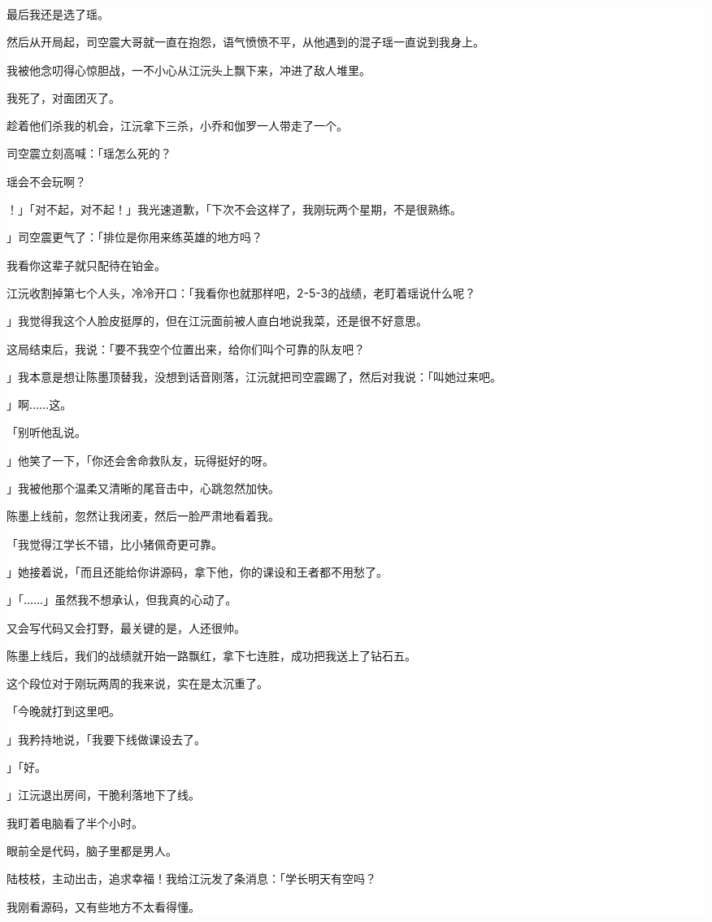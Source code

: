 最后我还是选了瑶。

然后从开局起，司空震大哥就一直在抱怨，语气愤愤不平，从他遇到的混子瑶一直说到我身上。

我被他念叨得心惊胆战，一不小心从江沅头上飘下来，冲进了敌人堆里。

我死了，对面团灭了。

趁着他们杀我的机会，江沅拿下三杀，小乔和伽罗一人带走了一个。

司空震立刻高喊：「瑶怎么死的？

瑶会不会玩啊？

！」「对不起，对不起！」我光速道歉，「下次不会这样了，我刚玩两个星期，不是很熟练。

」司空震更气了：「排位是你用来练英雄的地方吗？

我看你这辈子就只配待在铂金。

江沅收割掉第七个人头，冷冷开口：「我看你也就那样吧，2-5-3的战绩，老盯着瑶说什么呢？

」我觉得我这个人脸皮挺厚的，但在江沅面前被人直白地说我菜，还是很不好意思。

这局结束后，我说：「要不我空个位置出来，给你们叫个可靠的队友吧？

」我本意是想让陈墨顶替我，没想到话音刚落，江沅就把司空震踢了，然后对我说：「叫她过来吧。

」啊……这。

「别听他乱说。

」他笑了一下，「你还会舍命救队友，玩得挺好的呀。

」我被他那个温柔又清晰的尾音击中，心跳忽然加快。

陈墨上线前，忽然让我闭麦，然后一脸严肃地看着我。

「我觉得江学长不错，比小猪佩奇更可靠。

」她接着说，「而且还能给你讲源码，拿下他，你的课设和王者都不用愁了。

」「……」虽然我不想承认，但我真的心动了。

又会写代码又会打野，最关键的是，人还很帅。

陈墨上线后，我们的战绩就开始一路飘红，拿下七连胜，成功把我送上了钻石五。

这个段位对于刚玩两周的我来说，实在是太沉重了。

「今晚就打到这里吧。

」我矜持地说，「我要下线做课设去了。

」「好。

」江沅退出房间，干脆利落地下了线。

我盯着电脑看了半个小时。

眼前全是代码，脑子里都是男人。

陆枝枝，主动出击，追求幸福！我给江沅发了条消息：「学长明天有空吗？

我刚看源码，又有些地方不太看得懂。
